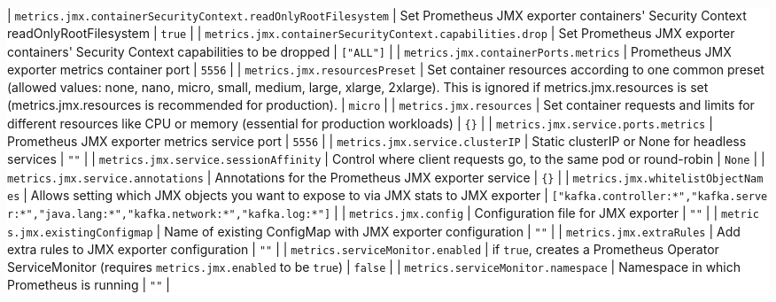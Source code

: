 | `metrics.jmx.containerSecurityContext.readOnlyRootFilesystem`   | Set Prometheus JMX exporter containers' Security Context readOnlyRootFilesystem                                                                                                                                                           | `true`                                                                                  |
| `metrics.jmx.containerSecurityContext.capabilities.drop`        | Set Prometheus JMX exporter containers' Security Context capabilities to be dropped                                                                                                                                                       | `["ALL"]`                                                                               |
| `metrics.jmx.containerPorts.metrics`                            | Prometheus JMX exporter metrics container port                                                                                                                                                                                            | `5556`                                                                                  |
| `metrics.jmx.resourcesPreset`                                   | Set container resources according to one common preset (allowed values: none, nano, micro, small, medium, large, xlarge, 2xlarge). This is ignored if metrics.jmx.resources is set (metrics.jmx.resources is recommended for production). | `micro`                                                                                 |
| `metrics.jmx.resources`                                         | Set container requests and limits for different resources like CPU or memory (essential for production workloads)                                                                                                                         | `{}`                                                                                    |
| `metrics.jmx.service.ports.metrics`                             | Prometheus JMX exporter metrics service port                                                                                                                                                                                              | `5556`                                                                                  |
| `metrics.jmx.service.clusterIP`                                 | Static clusterIP or None for headless services                                                                                                                                                                                            | `""`                                                                                    |
| `metrics.jmx.service.sessionAffinity`                           | Control where client requests go, to the same pod or round-robin                                                                                                                                                                          | `None`                                                                                  |
| `metrics.jmx.service.annotations`                               | Annotations for the Prometheus JMX exporter service                                                                                                                                                                                       | `{}`                                                                                    |
| `metrics.jmx.whitelistObjectNames`                              | Allows setting which JMX objects you want to expose to via JMX stats to JMX exporter                                                                                                                                                      | `["kafka.controller:*","kafka.server:*","java.lang:*","kafka.network:*","kafka.log:*"]` |
| `metrics.jmx.config`                                            | Configuration file for JMX exporter                                                                                                                                                                                                       | `""`                                                                                    |
| `metrics.jmx.existingConfigmap`                                 | Name of existing ConfigMap with JMX exporter configuration                                                                                                                                                                                | `""`                                                                                    |
| `metrics.jmx.extraRules`                                        | Add extra rules to JMX exporter configuration                                                                                                                                                                                             | `""`                                                                                    |
| `metrics.serviceMonitor.enabled`                                | if `true`, creates a Prometheus Operator ServiceMonitor (requires `metrics.jmx.enabled` to be `true`)                                                                                                                                     | `false`                                                                                 |
| `metrics.serviceMonitor.namespace`                              | Namespace in which Prometheus is running                                                                                                                                                                                                  | `""`                                                                                    |